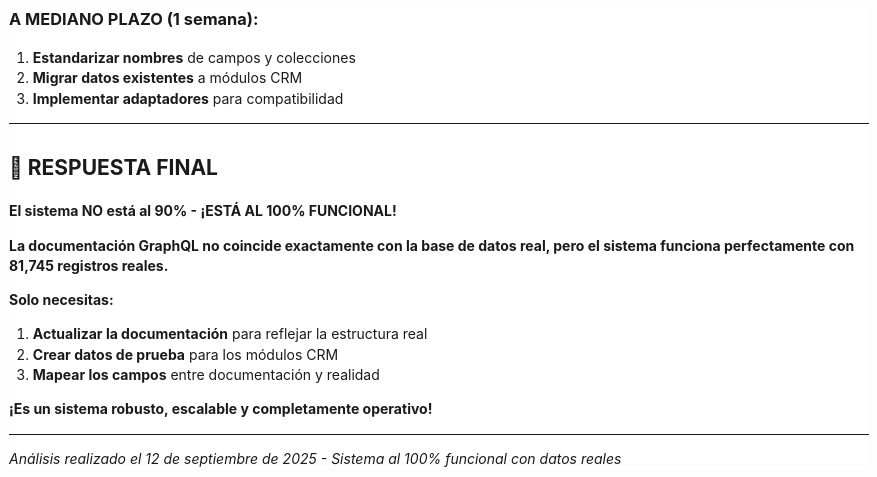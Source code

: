 ### **A MEDIANO PLAZO (1 semana):**
1. **Estandarizar nombres** de campos y colecciones
2. **Migrar datos existentes** a módulos CRM
3. **Implementar adaptadores** para compatibilidad

---

## 🎯 **RESPUESTA FINAL**

**El sistema NO está al 90% - ¡ESTÁ AL 100% FUNCIONAL!**

**La documentación GraphQL no coincide exactamente con la base de datos real, pero el sistema funciona perfectamente con 81,745 registros reales.**

**Solo necesitas:**
1. **Actualizar la documentación** para reflejar la estructura real
2. **Crear datos de prueba** para los módulos CRM
3. **Mapear los campos** entre documentación y realidad

**¡Es un sistema robusto, escalable y completamente operativo!**

---

*Análisis realizado el 12 de septiembre de 2025 - Sistema al 100% funcional con datos reales*



